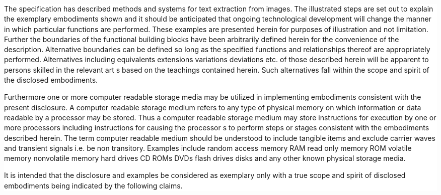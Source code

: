 The specification has described methods and systems for text extraction from images. The illustrated steps are set out to explain the exemplary embodiments shown and it should be anticipated that ongoing technological development will change the manner in which particular functions are performed. These examples are presented herein for purposes of illustration and not limitation. Further the boundaries of the functional building blocks have been arbitrarily defined herein for the convenience of the description. Alternative boundaries can be defined so long as the specified functions and relationships thereof are appropriately performed. Alternatives including equivalents extensions variations deviations etc. of those described herein will be apparent to persons skilled in the relevant art s based on the teachings contained herein. Such alternatives fall within the scope and spirit of the disclosed embodiments.

Furthermore one or more computer readable storage media may be utilized in implementing embodiments consistent with the present disclosure. A computer readable storage medium refers to any type of physical memory on which information or data readable by a processor may be stored. Thus a computer readable storage medium may store instructions for execution by one or more processors including instructions for causing the processor s to perform steps or stages consistent with the embodiments described herein. The term computer readable medium should be understood to include tangible items and exclude carrier waves and transient signals i.e. be non transitory. Examples include random access memory RAM read only memory ROM volatile memory nonvolatile memory hard drives CD ROMs DVDs flash drives disks and any other known physical storage media.

It is intended that the disclosure and examples be considered as exemplary only with a true scope and spirit of disclosed embodiments being indicated by the following claims.

